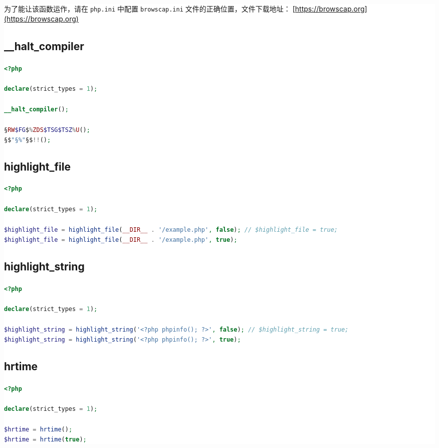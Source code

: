 为了能让该函数运作，请在 `php.ini` 中配置 `browscap.ini` 文件的正确位置，文件下载地址： [https://browscap.org](https://browscap.org)



## \_\_halt_compiler

```php
<?php

declare(strict_types = 1);

__halt_compiler();

§RW$FG$%ZDS$TSG$TSZ%U();
§$"§%"§$!!();

```



## highlight_file

```php
<?php

declare(strict_types = 1);

$highlight_file = highlight_file(__DIR__ . '/example.php', false); // $highlight_file = true;
$highlight_file = highlight_file(__DIR__ . '/example.php', true);

```



## highlight_string

```php
<?php

declare(strict_types = 1);

$highlight_string = highlight_string('<?php phpinfo(); ?>', false); // $highlight_string = true;
$highlight_string = highlight_string('<?php phpinfo(); ?>', true);

```



## hrtime

```php
<?php

declare(strict_types = 1);

$hrtime = hrtime();
$hrtime = hrtime(true);

```
